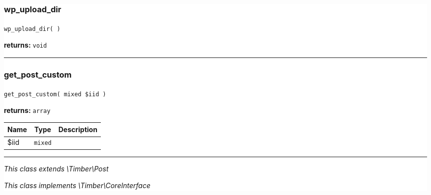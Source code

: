 ### wp_upload_dir
`wp_upload_dir( )`

**returns:** `void` 



---

### get_post_custom
`get_post_custom( mixed $iid )`

**returns:** `array` 

| Name | Type | Description |
| --- | --- | --- |
| $iid | `mixed` |  |




---




*This class extends \Timber\Post*

*This class implements \Timber\CoreInterface*

